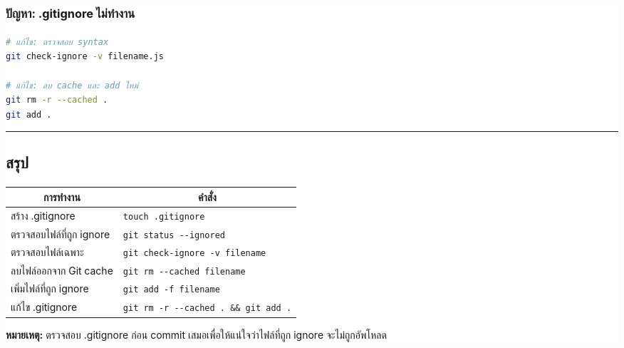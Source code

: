 ### ปัญหา: .gitignore ไม่ทำงาน
```bash
# แก้ไข: ตรวจสอบ syntax
git check-ignore -v filename.js

# แก้ไข: ลบ cache และ add ใหม่
git rm -r --cached .
git add .
```

---

## สรุป

| การทำงาน | คำสั่ง |
|---------|--------|
| สร้าง .gitignore | `touch .gitignore` |
| ตรวจสอบไฟล์ที่ถูก ignore | `git status --ignored` |
| ตรวจสอบไฟล์เฉพาะ | `git check-ignore -v filename` |
| ลบไฟล์ออกจาก Git cache | `git rm --cached filename` |
| เพิ่มไฟล์ที่ถูก ignore | `git add -f filename` |
| แก้ไข .gitignore | `git rm -r --cached . && git add .` |

**หมายเหตุ:** ตรวจสอบ .gitignore ก่อน commit เสมอเพื่อให้แน่ใจว่าไฟล์ที่ถูก ignore จะไม่ถูกอัพโหลด
